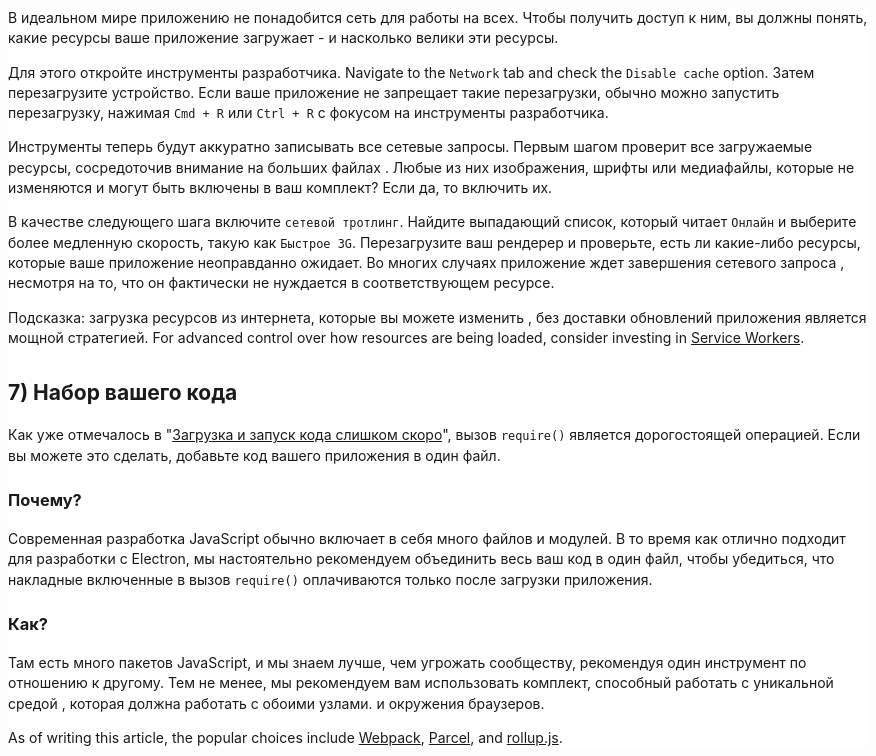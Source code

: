 В идеальном мире приложению не понадобится сеть для работы на всех. Чтобы получить доступ к ним, вы должны понять, какие ресурсы ваше приложение загружает \- и насколько велики эти ресурсы.

Для этого откройте инструменты разработчика. Navigate to the `Network` tab and check the `Disable cache` option. Затем перезагрузите устройство. Если ваше приложение не запрещает такие перезагрузки, обычно можно запустить перезагрузку, нажимая `Cmd + R` или `Ctrl + R` с фокусом на инструменты разработчика.

Инструменты теперь будут аккуратно записывать все сетевые запросы. Первым шагом проверит все загружаемые ресурсы, сосредоточив внимание на больших файлах . Любые из них изображения, шрифты или медиафайлы, которые не изменяются и могут быть включены в ваш комплект? Если да, то включить их.

В качестве следующего шага включите `сетевой тротлинг`. Найдите выпадающий список, который читает `Онлайн` и выберите более медленную скорость, такую как `Быстрое 3G`. Перезагрузите ваш рендерер и проверьте, есть ли какие-либо ресурсы, которые ваше приложение неоправданно ожидает. Во многих случаях приложение ждет завершения сетевого запроса , несмотря на то, что он фактически не нуждается в соответствующем ресурсе.

Подсказка: загрузка ресурсов из интернета, которые вы можете изменить , без доставки обновлений приложения является мощной стратегией. For advanced control over how resources are being loaded, consider investing in [Service Workers][service-workers].

## 7) Набор вашего кода

Как уже отмечалось в "[Загрузка и запуск кода слишком скоро](#2-loading-and-running-code-too-soon)", вызов `require()` является дорогостоящей операцией. Если вы можете это сделать, добавьте код вашего приложения в один файл.

### Почему?

Современная разработка JavaScript обычно включает в себя много файлов и модулей. В то время как отлично подходит для разработки с Electron, мы настоятельно рекомендуем объединить весь ваш код в один файл, чтобы убедиться, что накладные включенные в вызов `require()` оплачиваются только после загрузки приложения.

### Как?

Там есть много пакетов JavaScript, и мы знаем лучше, чем угрожать сообществу, рекомендуя один инструмент по отношению к другому. Тем не менее, мы рекомендуем вам использовать комплект, способный работать с уникальной средой , которая должна работать с обоими узлами. и окружения браузеров.

As of writing this article, the popular choices include [Webpack][webpack], [Parcel][parcel], and [rollup.js][rollup].

[security]: ./security.md
[performance-cpu-prof]: ../images/performance-cpu-prof.png
[performance-heap-prof]: ../images/performance-heap-prof.png
[chrome-devtools-tutorial]: https://developers.google.com/web/tools/chrome-devtools/evaluate-performance/
[worker-threads]: https://nodejs.org/api/worker_threads.html
[web-workers]: https://developer.mozilla.org/en-US/docs/Web/API/Web_Workers_API/Using_web_workers
[request-idle-callback]: https://developer.mozilla.org/en-US/docs/Web/API/Window/requestIdleCallback
[multithreading]: ./multithreading.md
[jquery-need]: http://youmightnotneedjquery.com/
[service-workers]: https://developer.mozilla.org/en-US/docs/Web/API/Service_Worker_API
[webpack]: https://webpack.js.org/
[parcel]: https://parceljs.org/
[rollup]: https://rollupjs.org/
[vscode-first-second]: https://www.youtube.com/watch?v=r0OeHRUCCb4
